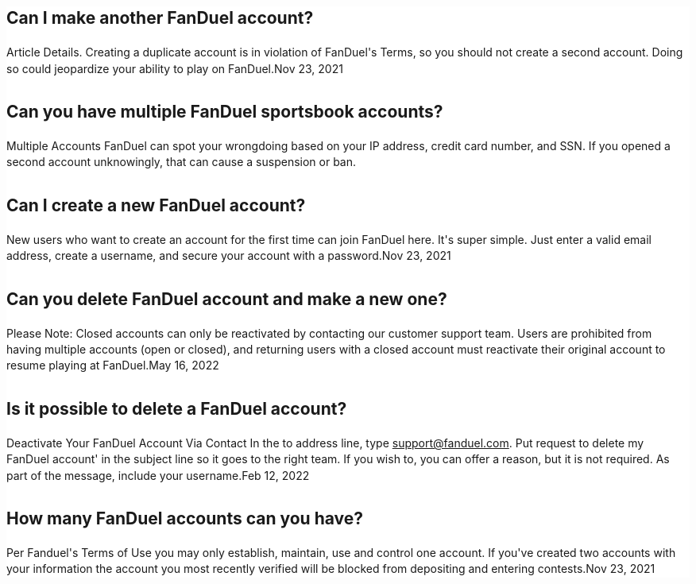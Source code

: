 ## Can I make another FanDuel account?
Article Details. Creating a duplicate account is in violation of FanDuel's Terms, so you should not create a second account. Doing so could jeopardize your ability to play on FanDuel.Nov 23, 2021

## Can you have multiple FanDuel sportsbook accounts?
Multiple Accounts FanDuel can spot your wrongdoing based on your IP address, credit card number, and SSN. If you opened a second account unknowingly, that can cause a suspension or ban.

## Can I create a new FanDuel account?
New users who want to create an account for the first time can join FanDuel here. It's super simple. Just enter a valid email address, create a username, and secure your account with a password.Nov 23, 2021

## Can you delete FanDuel account and make a new one?
Please Note: Closed accounts can only be reactivated by contacting our customer support team. Users are prohibited from having multiple accounts (open or closed), and returning users with a closed account must reactivate their original account to resume playing at FanDuel.May 16, 2022

## Is it possible to delete a FanDuel account?
Deactivate Your FanDuel Account Via Contact In the to address line, type support@fanduel.com. Put request to delete my FanDuel account' in the subject line so it goes to the right team. If you wish to, you can offer a reason, but it is not required. As part of the message, include your username.Feb 12, 2022

## How many FanDuel accounts can you have?
Per Fanduel's Terms of Use you may only establish, maintain, use and control one account. If you've created two accounts with your information the account you most recently verified will be blocked from depositing and entering contests.Nov 23, 2021

